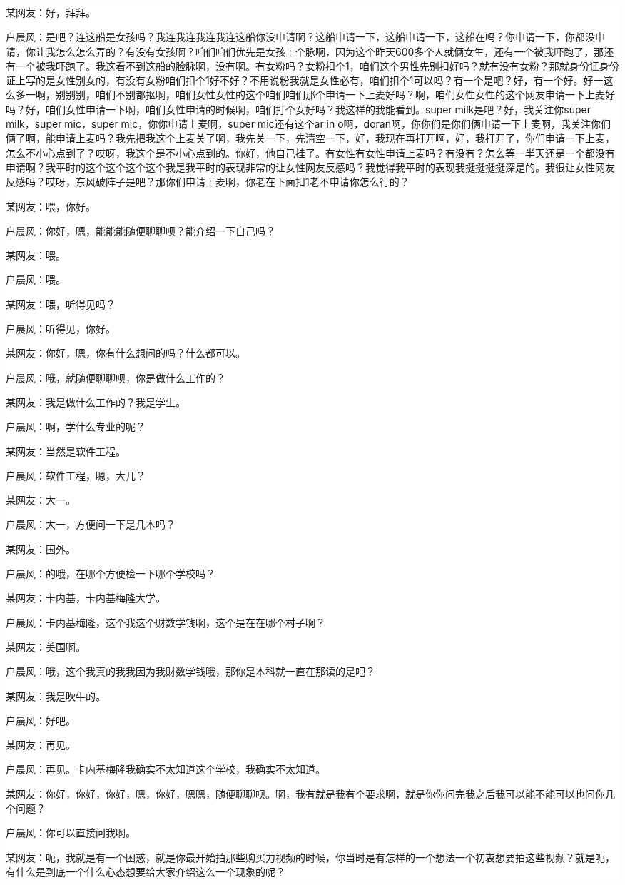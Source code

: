 某网友：好，拜拜。

户晨风：是吧？连这船是女孩吗？我连我连我连我连这船你没申请啊？这船申请一下，这船申请一下，这船在吗？你申请一下，你都没申请，你让我怎么怎么弄的？有没有女孩啊？咱们咱们优先是女孩上个脉啊，因为这个昨天600多个人就俩女生，还有一个被我吓跑了，那还有一个被我吓跑了。我这看不到这船的脸脉啊，没有啊。有女粉吗？女粉扣个1，咱们这个男性先别扣好吗？就有没有女粉？那就身份证身份证上写的是女性别女的，有没有女粉咱们扣个1好不好？不用说粉我就是女性必有，咱们扣个1可以吗？有一个是吧？好，有一个好。好一这么多一啊，别别别，咱们不别都抠啊，咱们女性女性的这个咱们咱们那个申请一下上麦好吗？啊，咱们女性女性的这个网友申请一下上麦好吗？好，咱们女性申请一下啊，咱们女性申请的时候啊，咱们打个女好吗？我这样的我能看到。super milk是吧？好，我关注你super milk，super mic，super mic，你你申请上麦啊，super mic还有这个ar in o啊，doran啊，你你们是你们俩申请一下上麦啊，我关注你们俩了啊，能申请上麦吗？我先把我这个上麦关了啊，我先关一下，先清空一下，好，我现在再打开啊，好，我打开了，你们申请一下上麦，怎么不小心点到了？哎呀，我这个是不小心点到的。你好，他自己挂了。有女性有女性申请上麦吗？有没有？怎么等一半天还是一个都没有申请啊？我平时的这个这个这个这个我是我平时的表现非常的让女性网友反感吗？我觉得我平时的表现我挺挺挺挺深是的。我很让女性网友反感吗？哎呀，东风破阵子是吧？那你们申请上麦啊，你老在下面扣1老不申请你怎么行的？

某网友：喂，你好。

户晨风：你好，嗯，能能能随便聊聊呗？能介绍一下自己吗？

某网友：喂。

户晨风：喂。

某网友：喂，听得见吗？

户晨风：听得见，你好。

某网友：你好，嗯，你有什么想问的吗？什么都可以。

户晨风：哦，就随便聊聊呗，你是做什么工作的？

某网友：我是做什么工作的？我是学生。

户晨风：啊，学什么专业的呢？

某网友：当然是软件工程。

户晨风：软件工程，嗯，大几？

某网友：大一。

户晨风：大一，方便问一下是几本吗？

某网友：国外。

户晨风：的哦，在哪个方便检一下哪个学校吗？

某网友：卡内基，卡内基梅隆大学。

户晨风：卡内基梅隆，这个我这个财数学钱啊，这个是在在哪个村子啊？

某网友：美国啊。

户晨风：哦，这个我真的我我因为我财数学钱哦，那你是本科就一直在那读的是吧？

某网友：我是吹牛的。

户晨风：好吧。

某网友：再见。

户晨风：再见。卡内基梅隆我确实不太知道这个学校，我确实不太知道。

某网友：你好，你好，你好，嗯，你好，嗯嗯，随便聊聊呗。啊，我有就是我有个要求啊，就是你你问完我之后我可以能不能可以也问你几个问题？

户晨风：你可以直接问我啊。

某网友：呃，我就是有一个困惑，就是你最开始拍那些购买力视频的时候，你当时是有怎样的一个想法一个初衷想要拍这些视频？就是呃，有什么是到底一个什么心态想要给大家介绍这么一个现象的呢？
